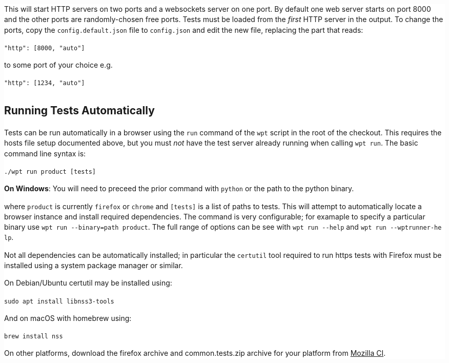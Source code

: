 This will start HTTP servers on two ports and a websockets server on
one port. By default one web server starts on port 8000 and the other
ports are randomly-chosen free ports. Tests must be loaded from the
*first* HTTP server in the output. To change the ports, copy the
`config.default.json` file to `config.json` and edit the new file,
replacing the part that reads:

```
"http": [8000, "auto"]
```

to some port of your choice e.g.

```
"http": [1234, "auto"]
```

Running Tests Automatically
---------------------------

Tests can be run automatically in a browser using the `run` command of
the `wpt` script in the root of the checkout. This requires the hosts
file setup documented above, but you must *not* have the
test server already running when calling `wpt run`. The basic command
line syntax is:

```
./wpt run product [tests]
```

**On Windows**: You will need to preceed the prior command with
`python` or the path to the python binary.

where `product` is currently `firefox` or `chrome` and `[tests]` is a
list of paths to tests. This will attempt to automatically locate a
browser instance and install required dependencies. The command is
very configurable; for examaple to specify a particular binary use
`wpt run --binary=path product`. The full range of options can be see
with `wpt run --help` and `wpt run --wptrunner-help`.

Not all dependencies can be automatically installed; in particular the
`certutil` tool required to run https tests with Firefox must be
installed using a system package manager or similar.

On Debian/Ubuntu certutil may be installed using:

```
sudo apt install libnss3-tools
```

And on macOS with homebrew using:

```
brew install nss
```

On other platforms, download the firefox archive and common.tests.zip
archive for your platform from
[Mozilla CI](https://archive.mozilla.org/pub/firefox/nightly/latest-mozilla-central/).


[lint-tool]: http://web-platform-tests.org/writing-tests/lint-tool.html
[contributing]: https://github.com/w3c/web-platform-tests/blob/master/CONTRIBUTING.md
[ircw3org]: https://www.w3.org/wiki/IRC
[ircarchive]: http://logs.glob.uno/?c=w3%23testing
[mailarchive]: https://lists.w3.org/Archives/Public/public-test-infra/